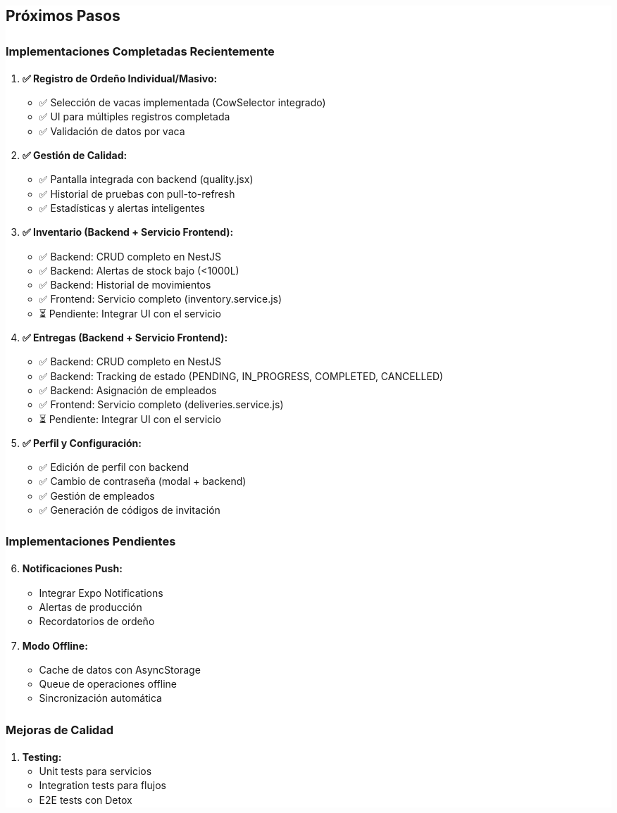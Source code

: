 
## Próximos Pasos

### Implementaciones Completadas Recientemente

1. **✅ Registro de Ordeño Individual/Masivo:**
   - ✅ Selección de vacas implementada (CowSelector integrado)
   - ✅ UI para múltiples registros completada
   - ✅ Validación de datos por vaca

2. **✅ Gestión de Calidad:**
   - ✅ Pantalla integrada con backend (quality.jsx)
   - ✅ Historial de pruebas con pull-to-refresh
   - ✅ Estadísticas y alertas inteligentes

3. **✅ Inventario (Backend + Servicio Frontend):**
   - ✅ Backend: CRUD completo en NestJS
   - ✅ Backend: Alertas de stock bajo (<1000L)
   - ✅ Backend: Historial de movimientos
   - ✅ Frontend: Servicio completo (inventory.service.js)
   - ⏳ Pendiente: Integrar UI con el servicio

4. **✅ Entregas (Backend + Servicio Frontend):**
   - ✅ Backend: CRUD completo en NestJS
   - ✅ Backend: Tracking de estado (PENDING, IN_PROGRESS, COMPLETED, CANCELLED)
   - ✅ Backend: Asignación de empleados
   - ✅ Frontend: Servicio completo (deliveries.service.js)
   - ⏳ Pendiente: Integrar UI con el servicio

5. **✅ Perfil y Configuración:**
   - ✅ Edición de perfil con backend
   - ✅ Cambio de contraseña (modal + backend)
   - ✅ Gestión de empleados
   - ✅ Generación de códigos de invitación

### Implementaciones Pendientes

6. **Notificaciones Push:**
   - Integrar Expo Notifications
   - Alertas de producción
   - Recordatorios de ordeño

7. **Modo Offline:**
   - Cache de datos con AsyncStorage
   - Queue de operaciones offline
   - Sincronización automática

### Mejoras de Calidad

1. **Testing:**
   - Unit tests para servicios
   - Integration tests para flujos
   - E2E tests con Detox
